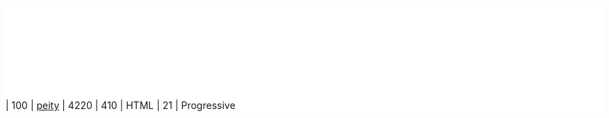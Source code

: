 | 100 | [peity](https://github.com/benpickles/peity) | 4220 | 410 | HTML | 21 | Progressive <svg> pie, donut, bar and line charts | 2020-02-01T09:18:48Z |

